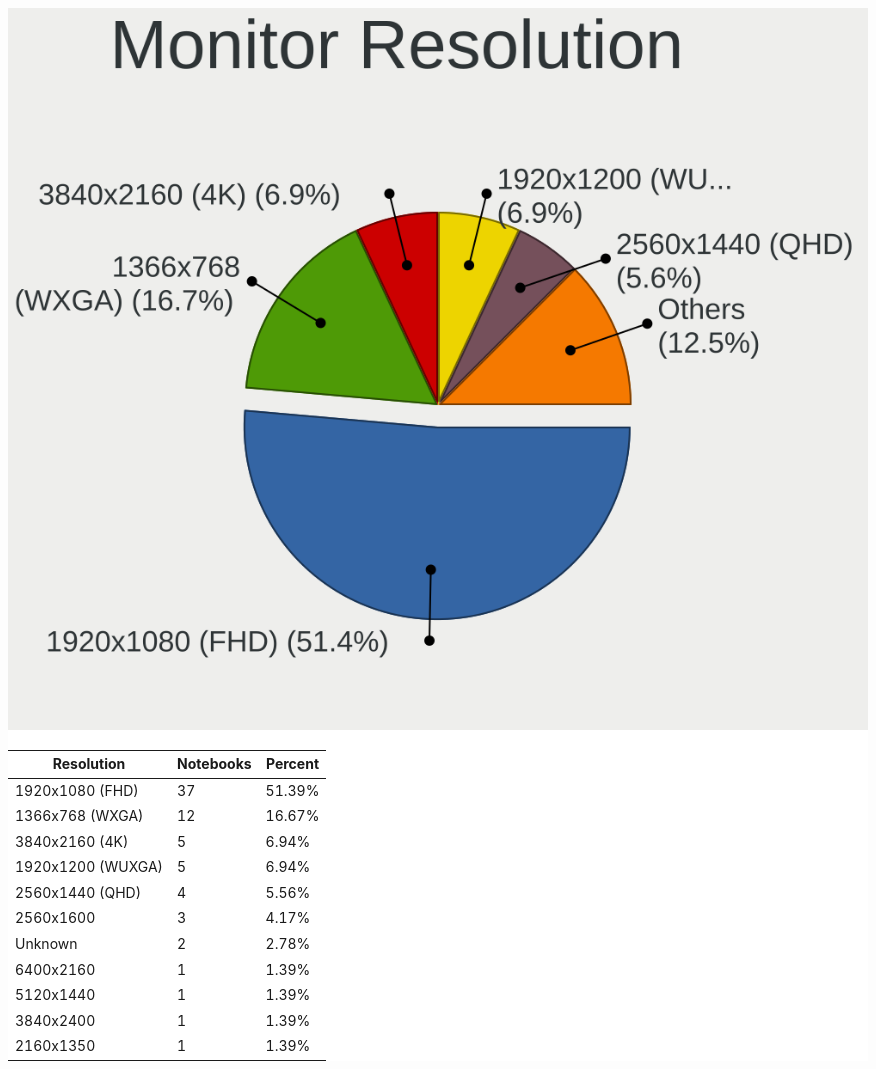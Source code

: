 ![Monitor Resolution](./images/pie_chart/mon_resolution.svg)


| Resolution        | Notebooks | Percent |
|-------------------|-----------|---------|
| 1920x1080 (FHD)   | 37        | 51.39%  |
| 1366x768 (WXGA)   | 12        | 16.67%  |
| 3840x2160 (4K)    | 5         | 6.94%   |
| 1920x1200 (WUXGA) | 5         | 6.94%   |
| 2560x1440 (QHD)   | 4         | 5.56%   |
| 2560x1600         | 3         | 4.17%   |
| Unknown           | 2         | 2.78%   |
| 6400x2160         | 1         | 1.39%   |
| 5120x1440         | 1         | 1.39%   |
| 3840x2400         | 1         | 1.39%   |
| 2160x1350         | 1         | 1.39%   |

